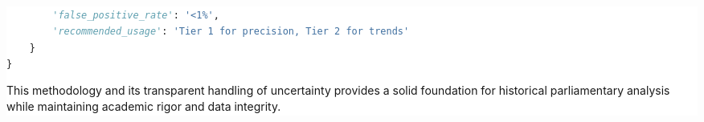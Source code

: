 ```python
        'false_positive_rate': '<1%',
        'recommended_usage': 'Tier 1 for precision, Tier 2 for trends'
    }
}
```

This methodology and its transparent handling of uncertainty provides a solid foundation for historical parliamentary analysis while maintaining academic rigor and data integrity.